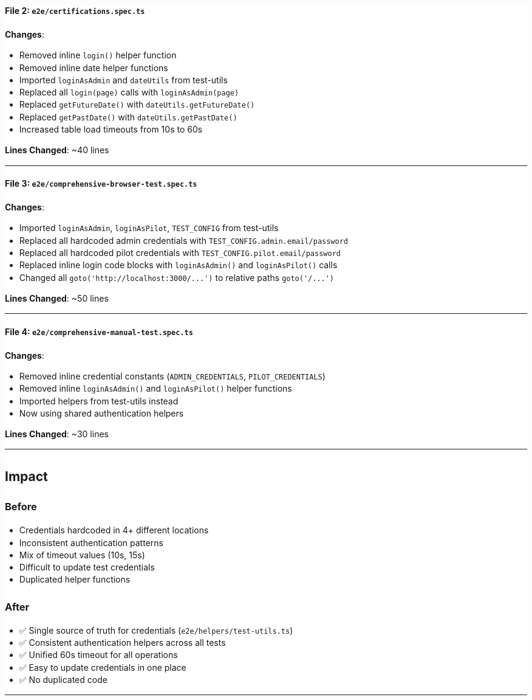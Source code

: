 #### File 2: `e2e/certifications.spec.ts`
**Changes**:
- Removed inline `login()` helper function
- Removed inline date helper functions
- Imported `loginAsAdmin` and `dateUtils` from test-utils
- Replaced all `login(page)` calls with `loginAsAdmin(page)`
- Replaced `getFutureDate()` with `dateUtils.getFutureDate()`
- Replaced `getPastDate()` with `dateUtils.getPastDate()`
- Increased table load timeouts from 10s to 60s

**Lines Changed**: ~40 lines

---

#### File 3: `e2e/comprehensive-browser-test.spec.ts`
**Changes**:
- Imported `loginAsAdmin`, `loginAsPilot`, `TEST_CONFIG` from test-utils
- Replaced all hardcoded admin credentials with `TEST_CONFIG.admin.email/password`
- Replaced all hardcoded pilot credentials with `TEST_CONFIG.pilot.email/password`
- Replaced inline login code blocks with `loginAsAdmin()` and `loginAsPilot()` calls
- Changed all `goto('http://localhost:3000/...')` to relative paths `goto('/...')`

**Lines Changed**: ~50 lines

---

#### File 4: `e2e/comprehensive-manual-test.spec.ts`
**Changes**:
- Removed inline credential constants (`ADMIN_CREDENTIALS`, `PILOT_CREDENTIALS`)
- Removed inline `loginAsAdmin()` and `loginAsPilot()` helper functions
- Imported helpers from test-utils instead
- Now using shared authentication helpers

**Lines Changed**: ~30 lines

---

## Impact

### Before
- Credentials hardcoded in 4+ different locations
- Inconsistent authentication patterns
- Mix of timeout values (10s, 15s)
- Difficult to update test credentials
- Duplicated helper functions

### After
- ✅ Single source of truth for credentials (`e2e/helpers/test-utils.ts`)
- ✅ Consistent authentication helpers across all tests
- ✅ Unified 60s timeout for all operations
- ✅ Easy to update credentials in one place
- ✅ No duplicated code

---